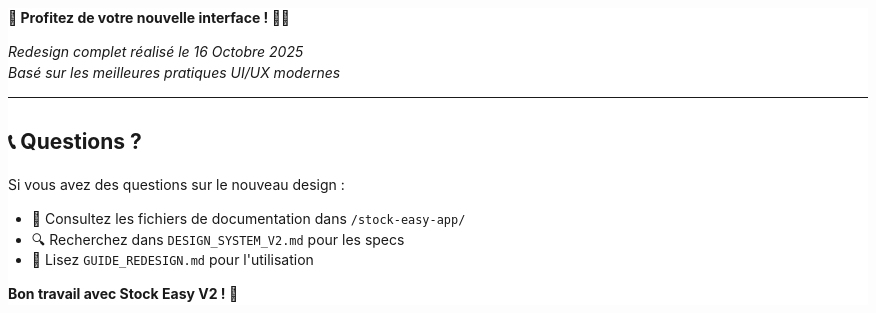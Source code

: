 
**🚀 Profitez de votre nouvelle interface ! 🎨✨**

*Redesign complet réalisé le 16 Octobre 2025*  
*Basé sur les meilleures pratiques UI/UX modernes*

---

## 📞 Questions ?

Si vous avez des questions sur le nouveau design :
- 📁 Consultez les fichiers de documentation dans `/stock-easy-app/`
- 🔍 Recherchez dans `DESIGN_SYSTEM_V2.md` pour les specs
- 📖 Lisez `GUIDE_REDESIGN.md` pour l'utilisation

**Bon travail avec Stock Easy V2 ! 🎉**
